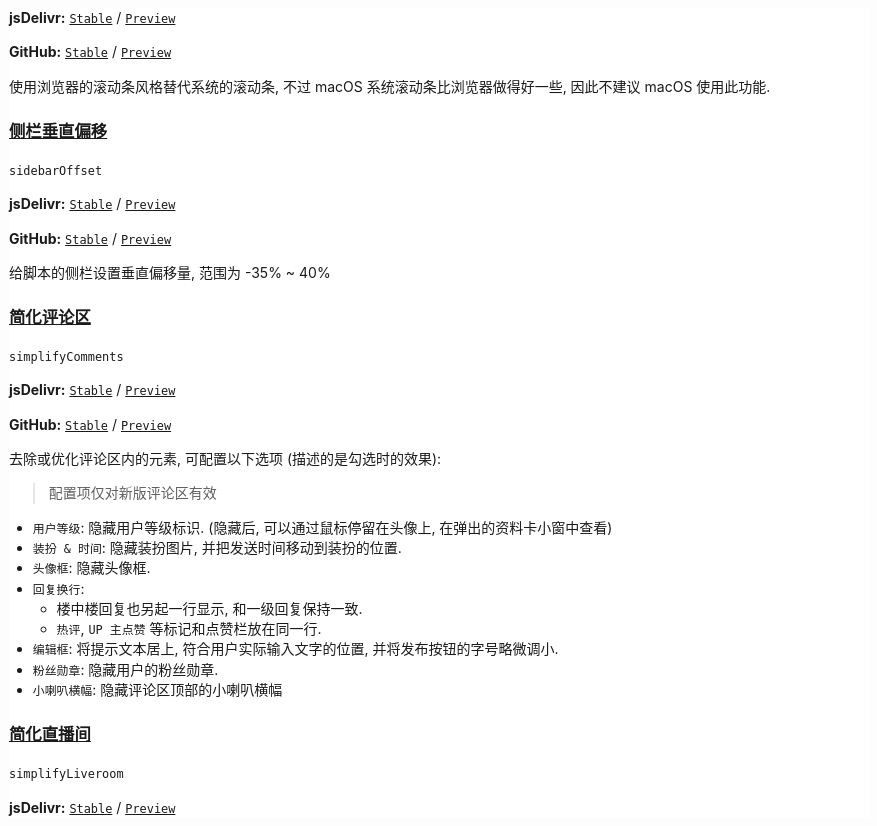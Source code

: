 **jsDelivr:** [`Stable`](https://cdn.jsdelivr.net/gh/the1812/Bilibili-Evolved@master/registry/dist/components/style/scrollbar.js) / [`Preview`](https://cdn.jsdelivr.net/gh/the1812/Bilibili-Evolved@preview/registry/dist/components/style/scrollbar.js)

**GitHub:** [`Stable`](https://raw.githubusercontent.com/the1812/Bilibili-Evolved/master/registry/dist/components/style/scrollbar.js) / [`Preview`](https://raw.githubusercontent.com/the1812/Bilibili-Evolved/preview/registry/dist/components/style/scrollbar.js)

使用浏览器的滚动条风格替代系统的滚动条, 不过 macOS 系统滚动条比浏览器做得好一些, 因此不建议 macOS 使用此功能.

### [侧栏垂直偏移](../../registry/dist/components/style/sidebar-offset.js)
`sidebarOffset`

**jsDelivr:** [`Stable`](https://cdn.jsdelivr.net/gh/the1812/Bilibili-Evolved@master/registry/dist/components/style/sidebar-offset.js) / [`Preview`](https://cdn.jsdelivr.net/gh/the1812/Bilibili-Evolved@preview/registry/dist/components/style/sidebar-offset.js)

**GitHub:** [`Stable`](https://raw.githubusercontent.com/the1812/Bilibili-Evolved/master/registry/dist/components/style/sidebar-offset.js) / [`Preview`](https://raw.githubusercontent.com/the1812/Bilibili-Evolved/preview/registry/dist/components/style/sidebar-offset.js)

给脚本的侧栏设置垂直偏移量, 范围为 -35% ~ 40%

### [简化评论区](../../registry/dist/components/style/simplify/comments.js)
`simplifyComments`

**jsDelivr:** [`Stable`](https://cdn.jsdelivr.net/gh/the1812/Bilibili-Evolved@master/registry/dist/components/style/simplify/comments.js) / [`Preview`](https://cdn.jsdelivr.net/gh/the1812/Bilibili-Evolved@preview/registry/dist/components/style/simplify/comments.js)

**GitHub:** [`Stable`](https://raw.githubusercontent.com/the1812/Bilibili-Evolved/master/registry/dist/components/style/simplify/comments.js) / [`Preview`](https://raw.githubusercontent.com/the1812/Bilibili-Evolved/preview/registry/dist/components/style/simplify/comments.js)

去除或优化评论区内的元素, 可配置以下选项 (描述的是勾选时的效果):

> 配置项仅对新版评论区有效

- `用户等级`: 隐藏用户等级标识. (隐藏后, 可以通过鼠标停留在头像上, 在弹出的资料卡小窗中查看)
- `装扮 & 时间`: 隐藏装扮图片, 并把发送时间移动到装扮的位置.
- `头像框`: 隐藏头像框.
- `回复换行`:
  - 楼中楼回复也另起一行显示, 和一级回复保持一致.
  - `热评`, `UP 主点赞` 等标记和点赞栏放在同一行.
- `编辑框`: 将提示文本居上, 符合用户实际输入文字的位置, 并将发布按钮的字号略微调小.
- `粉丝勋章`: 隐藏用户的粉丝勋章.
- `小喇叭横幅`: 隐藏评论区顶部的小喇叭横幅

### [简化直播间](../../registry/dist/components/style/simplify/live.js)
`simplifyLiveroom`

**jsDelivr:** [`Stable`](https://cdn.jsdelivr.net/gh/the1812/Bilibili-Evolved@master/registry/dist/components/style/simplify/live.js) / [`Preview`](https://cdn.jsdelivr.net/gh/the1812/Bilibili-Evolved@preview/registry/dist/components/style/simplify/live.js)
